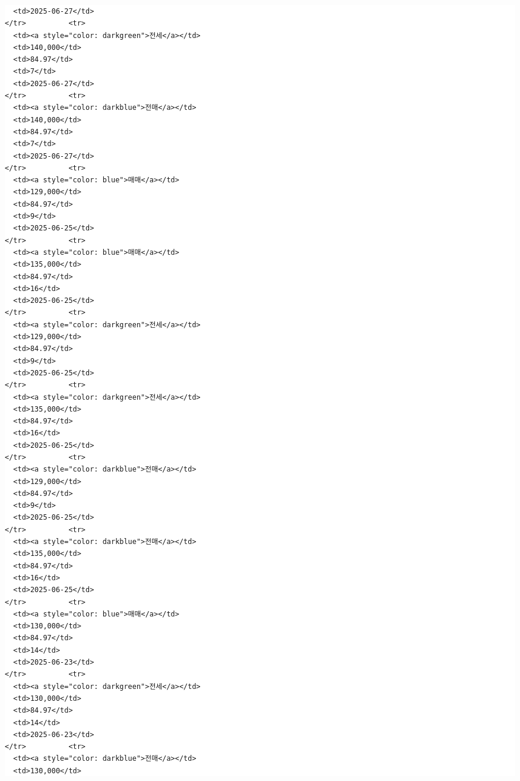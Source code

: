       <td>2025-06-27</td>
    </tr>          <tr>
      <td><a style="color: darkgreen">전세</a></td>
      <td>140,000</td>
      <td>84.97</td>
      <td>7</td>
      <td>2025-06-27</td>
    </tr>          <tr>
      <td><a style="color: darkblue">전매</a></td>
      <td>140,000</td>
      <td>84.97</td>
      <td>7</td>
      <td>2025-06-27</td>
    </tr>          <tr>
      <td><a style="color: blue">매매</a></td>
      <td>129,000</td>
      <td>84.97</td>
      <td>9</td>
      <td>2025-06-25</td>
    </tr>          <tr>
      <td><a style="color: blue">매매</a></td>
      <td>135,000</td>
      <td>84.97</td>
      <td>16</td>
      <td>2025-06-25</td>
    </tr>          <tr>
      <td><a style="color: darkgreen">전세</a></td>
      <td>129,000</td>
      <td>84.97</td>
      <td>9</td>
      <td>2025-06-25</td>
    </tr>          <tr>
      <td><a style="color: darkgreen">전세</a></td>
      <td>135,000</td>
      <td>84.97</td>
      <td>16</td>
      <td>2025-06-25</td>
    </tr>          <tr>
      <td><a style="color: darkblue">전매</a></td>
      <td>129,000</td>
      <td>84.97</td>
      <td>9</td>
      <td>2025-06-25</td>
    </tr>          <tr>
      <td><a style="color: darkblue">전매</a></td>
      <td>135,000</td>
      <td>84.97</td>
      <td>16</td>
      <td>2025-06-25</td>
    </tr>          <tr>
      <td><a style="color: blue">매매</a></td>
      <td>130,000</td>
      <td>84.97</td>
      <td>14</td>
      <td>2025-06-23</td>
    </tr>          <tr>
      <td><a style="color: darkgreen">전세</a></td>
      <td>130,000</td>
      <td>84.97</td>
      <td>14</td>
      <td>2025-06-23</td>
    </tr>          <tr>
      <td><a style="color: darkblue">전매</a></td>
      <td>130,000</td>